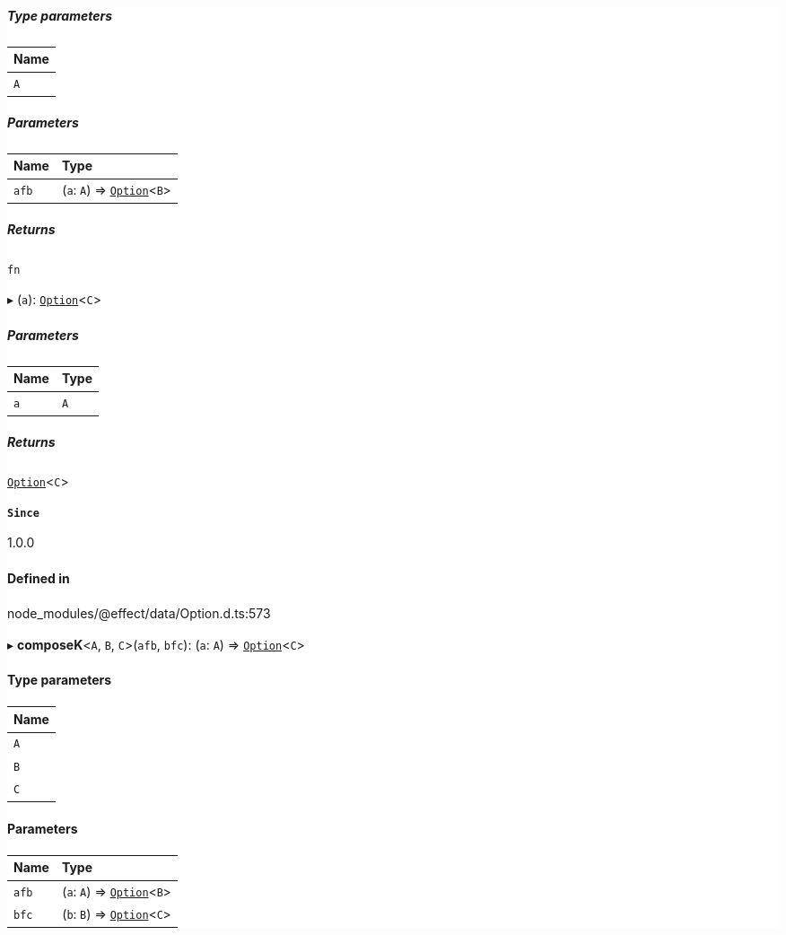 ##### Type parameters

| Name |
| :------ |
| `A` |

##### Parameters

| Name | Type |
| :------ | :------ |
| `afb` | (`a`: `A`) => [`Option`](src_lib_primitives.O.md#option)<`B`\> |

##### Returns

`fn`

▸ (`a`): [`Option`](src_lib_primitives.O.md#option)<`C`\>

##### Parameters

| Name | Type |
| :------ | :------ |
| `a` | `A` |

##### Returns

[`Option`](src_lib_primitives.O.md#option)<`C`\>

**`Since`**

1.0.0

#### Defined in

node_modules/@effect/data/Option.d.ts:573

▸ **composeK**<`A`, `B`, `C`\>(`afb`, `bfc`): (`a`: `A`) => [`Option`](src_lib_primitives.O.md#option)<`C`\>

#### Type parameters

| Name |
| :------ |
| `A` |
| `B` |
| `C` |

#### Parameters

| Name | Type |
| :------ | :------ |
| `afb` | (`a`: `A`) => [`Option`](src_lib_primitives.O.md#option)<`B`\> |
| `bfc` | (`b`: `B`) => [`Option`](src_lib_primitives.O.md#option)<`C`\> |
